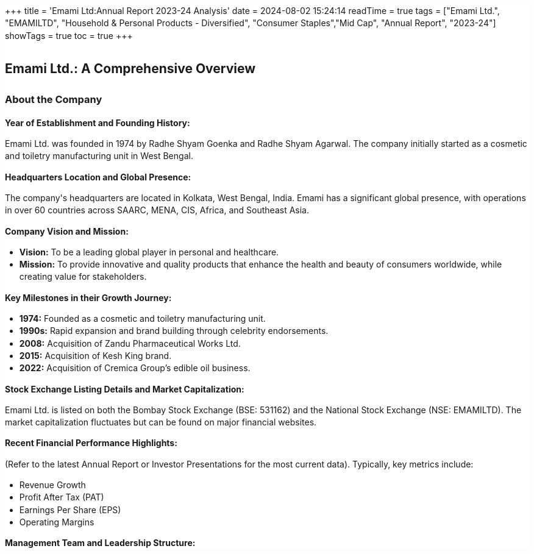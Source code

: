 +++
title = 'Emami Ltd:Annual Report 2023-24 Analysis'
date = 2024-08-02 15:24:14
readTime = true
tags = ["Emami Ltd.", "EMAMILTD", "Household & Personal Products - Diversified", "Consumer Staples","Mid Cap", "Annual Report", "2023-24"]
showTags = true
toc = true
+++

## Emami Ltd.: A Comprehensive Overview

### About the Company

**Year of Establishment and Founding History:**

Emami Ltd. was founded in 1974 by Radhe Shyam Goenka and Radhe Shyam Agarwal. The company initially started as a cosmetic and toiletry manufacturing unit in West Bengal.

**Headquarters Location and Global Presence:**

The company's headquarters are located in Kolkata, West Bengal, India. Emami has a significant global presence, with operations in over 60 countries across SAARC, MENA, CIS, Africa, and Southeast Asia.

**Company Vision and Mission:**

*   **Vision:** To be a leading global player in personal and healthcare.
*   **Mission:** To provide innovative and quality products that enhance the health and beauty of consumers worldwide, while creating value for stakeholders.

**Key Milestones in their Growth Journey:**

*   **1974:** Founded as a cosmetic and toiletry manufacturing unit.
*   **1990s:** Rapid expansion and brand building through celebrity endorsements.
*   **2008:** Acquisition of Zandu Pharmaceutical Works Ltd.
*   **2015:** Acquisition of Kesh King brand.
*   **2022:** Acquisition of Cremica Group’s edible oil business.

**Stock Exchange Listing Details and Market Capitalization:**

Emami Ltd. is listed on both the Bombay Stock Exchange (BSE: 531162) and the National Stock Exchange (NSE: EMAMILTD). The market capitalization fluctuates but can be found on major financial websites.

**Recent Financial Performance Highlights:**

(Refer to the latest Annual Report or Investor Presentations for the most current data). Typically, key metrics include:

*   Revenue Growth
*   Profit After Tax (PAT)
*   Earnings Per Share (EPS)
*   Operating Margins

**Management Team and Leadership Structure:**
